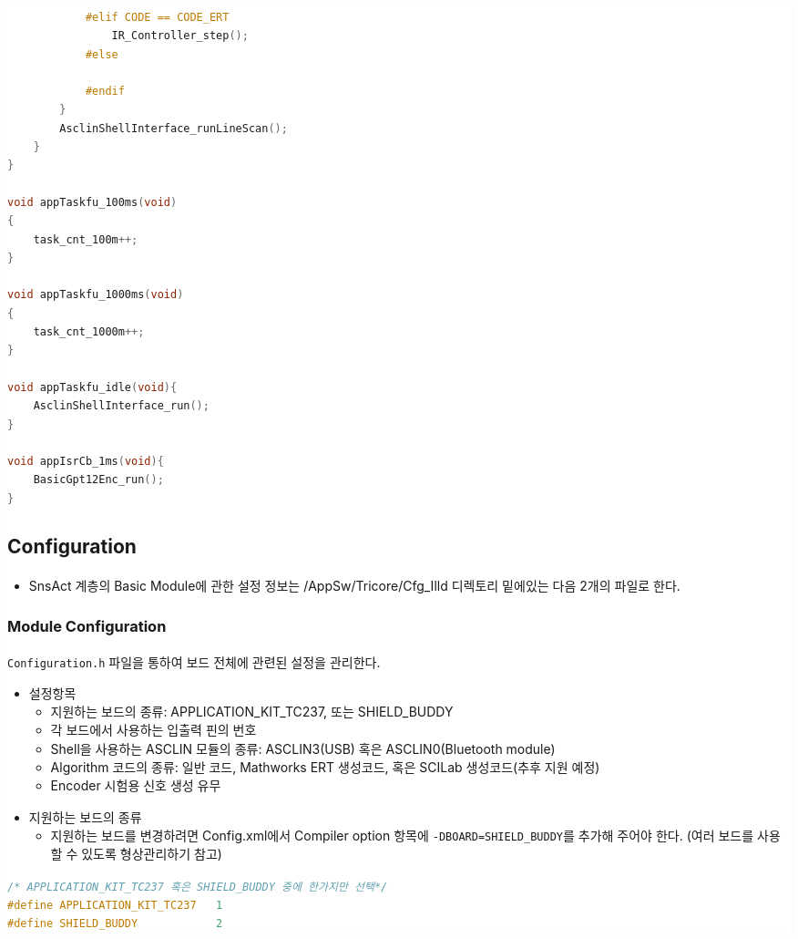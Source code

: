 ```c
			#elif CODE == CODE_ERT
				IR_Controller_step();
			#else

			#endif
		}
		AsclinShellInterface_runLineScan();
	}
}

void appTaskfu_100ms(void)
{
	task_cnt_100m++;
}

void appTaskfu_1000ms(void)
{
	task_cnt_1000m++;
}

void appTaskfu_idle(void){
	AsclinShellInterface_run();
}

void appIsrCb_1ms(void){
	BasicGpt12Enc_run();
}
```



## Configuration

- SnsAct 계층의 Basic Module에 관한 설정 정보는 /AppSw/Tricore/Cfg_Illd 디렉토리 밑에있는 다음 2개의 파일로 한다.

### Module Configuration

`Configuration.h` 파일을 통하여 보드 전체에 관련된 설정을 관리한다.

* 설정항목
  * 지원하는 보드의 종류: APPLICATION_KIT_TC237, 또는 SHIELD_BUDDY
  * 각 보드에서 사용하는 입출력 핀의 번호
  * Shell을 사용하는 ASCLIN 모듈의 종류: ASCLIN3(USB) 혹은 ASCLIN0(Bluetooth module)
  * Algorithm 코드의 종류: 일반 코드, Mathworks ERT 생성코드, 혹은 SCILab 생성코드(추후 지원 예정)
  * Encoder 시험용 신호 생성 유무

- 지원하는 보드의 종류
  - 지원하는 보드를 변경하려면 Config.xml에서 Compiler option 항목에 `-DBOARD=SHIELD_BUDDY`를 추가해 주어야 한다. (여러 보드를 사용할 수 있도록 형상관리하기 참고)

```c
/* APPLICATION_KIT_TC237 혹은 SHIELD_BUDDY 중에 한가지만 선택*/
#define APPLICATION_KIT_TC237 	1
#define SHIELD_BUDDY 			2
```
